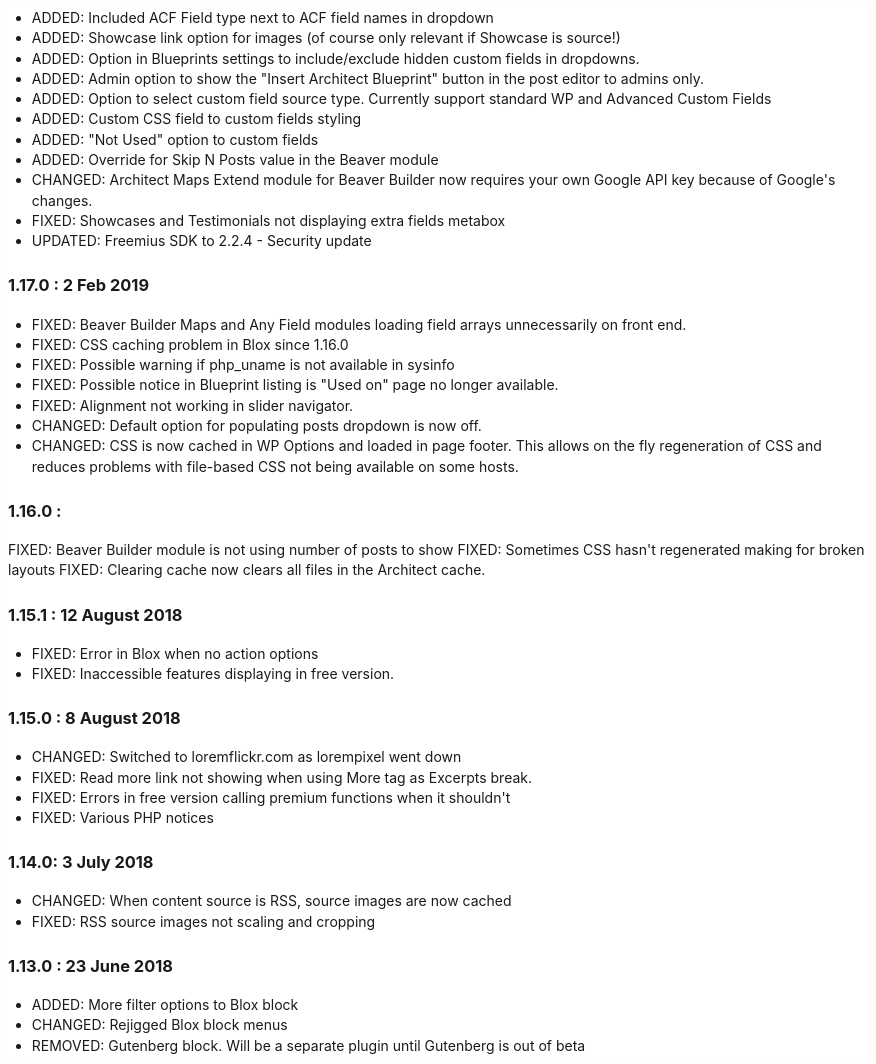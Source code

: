 * ADDED: Included ACF Field type next to ACF field names in dropdown
* ADDED: Showcase link option for images (of course only relevant if Showcase is source!)
* ADDED: Option in Blueprints settings to include/exclude hidden custom fields in dropdowns.
* ADDED: Admin option to show the "Insert Architect Blueprint" button in the post editor to admins only.
* ADDED: Option to select custom field source type. Currently support standard WP and Advanced Custom Fields
* ADDED: Custom CSS field to custom fields styling
* ADDED: "Not Used" option to custom fields
* ADDED: Override for Skip N Posts value in the Beaver module
* CHANGED: Architect Maps Extend module for Beaver Builder now requires your own Google API key because of Google's changes.
* FIXED: Showcases and Testimonials not displaying extra fields metabox
* UPDATED: Freemius SDK to 2.2.4 - Security update

 ### 1.17.0 : 2 Feb 2019
* FIXED: Beaver Builder Maps and Any Field modules loading field arrays unnecessarily on front end.
* FIXED: CSS caching problem in Blox since 1.16.0
* FIXED: Possible warning if php_uname is not available in sysinfo
* FIXED: Possible notice in Blueprint listing is "Used on" page no longer available.
* FIXED: Alignment not working in slider navigator.
* CHANGED: Default option for populating posts dropdown is now off.
* CHANGED: CSS is now cached in WP Options and loaded in page footer. This allows on the fly regeneration of CSS and reduces problems with file-based CSS not being available on some hosts.


 ### 1.16.0 :
FIXED: Beaver Builder module is not using number of posts to show
FIXED: Sometimes CSS hasn't regenerated making for broken layouts
FIXED: Clearing cache now clears all files in the Architect cache.

 ### 1.15.1 : 12 August 2018
* FIXED: Error in Blox when no action options
* FIXED: Inaccessible features displaying in free version.

 ### 1.15.0 : 8 August 2018

* CHANGED: Switched to loremflickr.com as lorempixel went down
* FIXED: Read more link not showing when using More tag as Excerpts break.
* FIXED: Errors in free version calling premium functions when it shouldn't
* FIXED: Various PHP notices

 ### 1.14.0: 3 July 2018
* CHANGED: When content source is RSS, source images are now cached
* FIXED: RSS source images not scaling and cropping

 ### 1.13.0 : 23 June 2018

* ADDED: More filter options to Blox block
* CHANGED: Rejigged Blox block menus
* REMOVED: Gutenberg block. Will be a separate plugin until Gutenberg is out of beta
